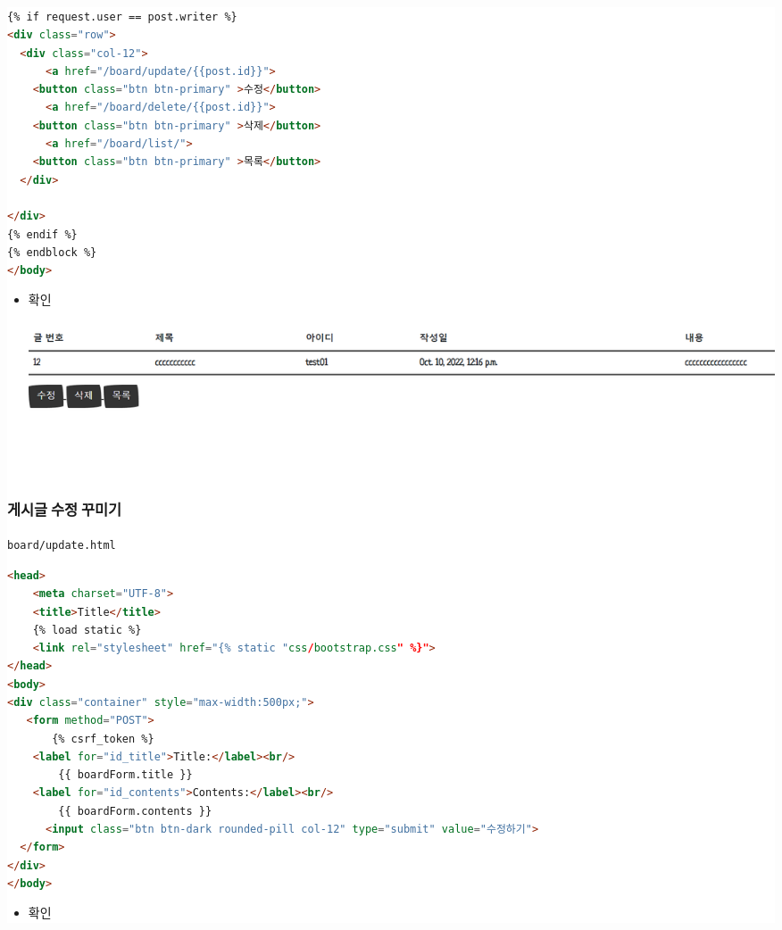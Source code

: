 ```html
{% if request.user == post.writer %}
<div class="row">
  <div class="col-12">
      <a href="/board/update/{{post.id}}">
    <button class="btn btn-primary" >수정</button>
      <a href="/board/delete/{{post.id}}">
    <button class="btn btn-primary" >삭제</button>
      <a href="/board/list/">
    <button class="btn btn-primary" >목록</button>
  </div>

</div>
{% endif %}
{% endblock %}
</body>
```
- 확인<br/>
![image](./image/crud/41.png)<br/>

### 게시글 수정 꾸미기
`board/update.html`
```html
<head>
    <meta charset="UTF-8">
    <title>Title</title>
    {% load static %}
    <link rel="stylesheet" href="{% static "css/bootstrap.css" %}">
</head>
<body>
<div class="container" style="max-width:500px;">
   <form method="POST">
       {% csrf_token %}
    <label for="id_title">Title:</label><br/>
        {{ boardForm.title }}
    <label for="id_contents">Contents:</label><br/>
        {{ boardForm.contents }}
	  <input class="btn btn-dark rounded-pill col-12" type="submit" value="수정하기">
  </form>
</div>
</body>
```
- 확인<br/>